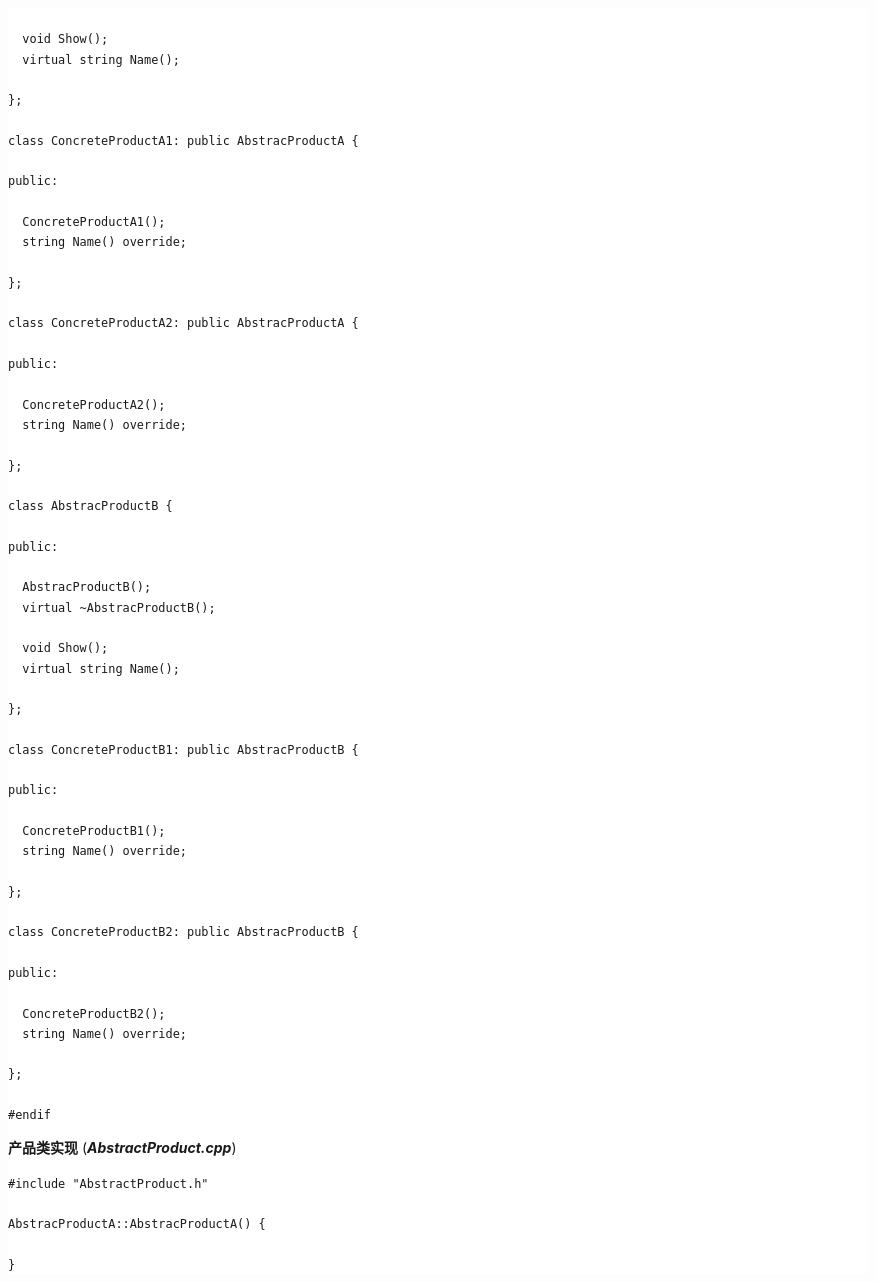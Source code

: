 ```  

  void Show();
  virtual string Name();

};

class ConcreteProductA1: public AbstracProductA {

public:

  ConcreteProductA1();
  string Name() override;

};

class ConcreteProductA2: public AbstracProductA {

public:

  ConcreteProductA2();
  string Name() override;

};

class AbstracProductB {

public:

  AbstracProductB();
  virtual ~AbstracProductB();

  void Show();
  virtual string Name();

};

class ConcreteProductB1: public AbstracProductB {

public:

  ConcreteProductB1();
  string Name() override;

};

class ConcreteProductB2: public AbstracProductB {

public:

  ConcreteProductB2();
  string Name() override;

};

#endif  
```  
**产品类实现** (***AbstractProduct.cpp***) 
```  
#include "AbstractProduct.h"  

AbstracProductA::AbstracProductA() {

}  
```